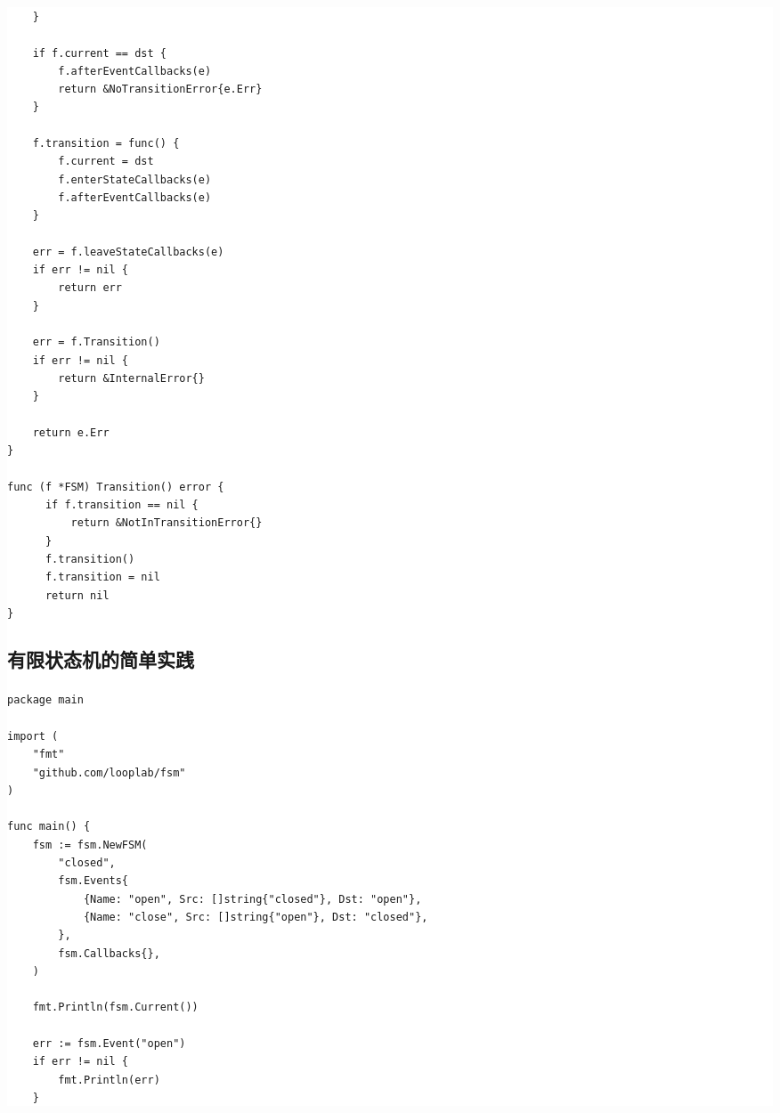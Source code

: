 ```golang
	}

	if f.current == dst {
		f.afterEventCallbacks(e)
		return &NoTransitionError{e.Err}
	}

	f.transition = func() {
		f.current = dst
		f.enterStateCallbacks(e)
		f.afterEventCallbacks(e)
	}

	err = f.leaveStateCallbacks(e)
	if err != nil {
		return err
	}

	err = f.Transition()
	if err != nil {
		return &InternalError{}
	}

	return e.Err
}

func (f *FSM) Transition() error {
	  if f.transition == nil {
		  return &NotInTransitionError{}
	  }
	  f.transition()
	  f.transition = nil
	  return nil
}
```

## 有限状态机的简单实践

```golang
package main

import (
    "fmt"
    "github.com/looplab/fsm"
)

func main() {
    fsm := fsm.NewFSM(
        "closed",
        fsm.Events{
            {Name: "open", Src: []string{"closed"}, Dst: "open"},
            {Name: "close", Src: []string{"open"}, Dst: "closed"},
        },
        fsm.Callbacks{},
    )

    fmt.Println(fsm.Current())

    err := fsm.Event("open")
    if err != nil {
        fmt.Println(err)
    }

```